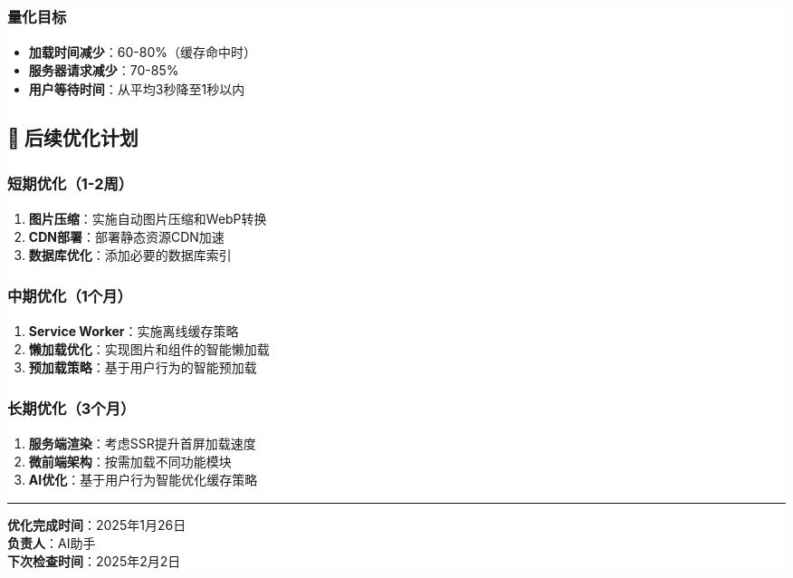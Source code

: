 ### 量化目标
- **加载时间减少**：60-80%（缓存命中时）
- **服务器请求减少**：70-85%
- **用户等待时间**：从平均3秒降至1秒以内

## 🔄 后续优化计划

### 短期优化（1-2周）
1. **图片压缩**：实施自动图片压缩和WebP转换
2. **CDN部署**：部署静态资源CDN加速
3. **数据库优化**：添加必要的数据库索引

### 中期优化（1个月）
1. **Service Worker**：实施离线缓存策略
2. **懒加载优化**：实现图片和组件的智能懒加载
3. **预加载策略**：基于用户行为的智能预加载

### 长期优化（3个月）
1. **服务端渲染**：考虑SSR提升首屏加载速度
2. **微前端架构**：按需加载不同功能模块
3. **AI优化**：基于用户行为智能优化缓存策略

---

**优化完成时间**：2025年1月26日  
**负责人**：AI助手  
**下次检查时间**：2025年2月2日 